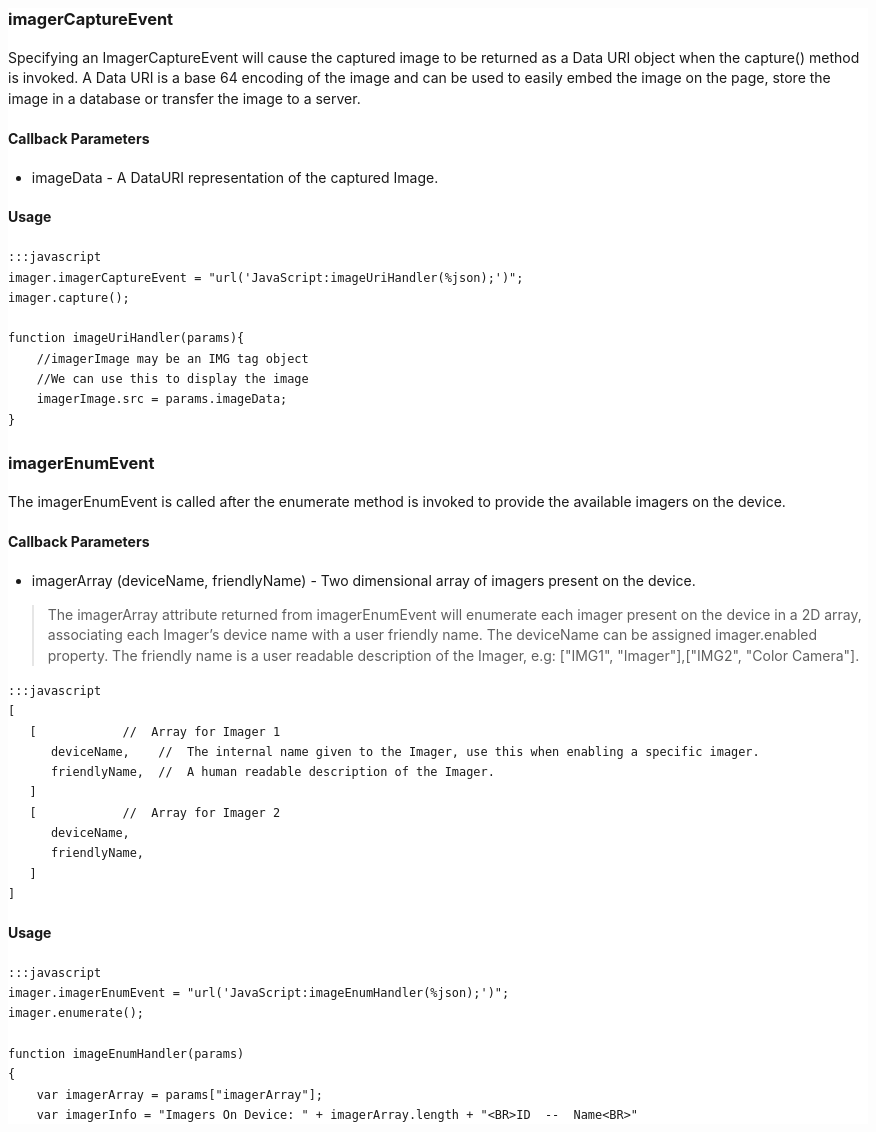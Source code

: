 ### imagerCaptureEvent 
Specifying an ImagerCaptureEvent will cause the captured image to be returned as a Data URI object when the capture() method is invoked. A Data URI is a base 64 encoding of the image and can be used to easily embed the image on the page, store the image in a database or transfer the image to a server.

#### Callback Parameters

* imageData - A DataURI representation of the captured Image.

#### Usage  
	:::javascript
	imager.imagerCaptureEvent = "url('JavaScript:imageUriHandler(%json);')";
  	imager.capture();
	
	function imageUriHandler(params){
		//imagerImage may be an IMG tag object 
		//We can use this to display the image
		imagerImage.src = params.imageData;
	}

### imagerEnumEvent 
The imagerEnumEvent is called after the enumerate method is invoked to provide the available imagers on the device. 

#### Callback Parameters

* imagerArray (deviceName, friendlyName) - Two dimensional array of imagers present on the device.


>The imagerArray attribute returned from imagerEnumEvent will enumerate each imager present on the device in a 2D array, associating each Imager’s device name with a user friendly name. The deviceName can be assigned imager.enabled property. The friendly name is a user readable description of the Imager, e.g: ["IMG1", "Imager"],["IMG2", "Color Camera"].

	:::javascript
	[
	   [            //  Array for Imager 1
	      deviceName,    //  The internal name given to the Imager, use this when enabling a specific imager.
	      friendlyName,  //  A human readable description of the Imager.
	   ]
	   [            //  Array for Imager 2
	      deviceName,
	      friendlyName,
	   ]
	]

#### Usage  
	:::javascript
	imager.imagerEnumEvent = "url('JavaScript:imageEnumHandler(%json);')";
  	imager.enumerate();
	
	function imageEnumHandler(params)
	{
	    var imagerArray = params["imagerArray"];
	    var imagerInfo = "Imagers On Device: " + imagerArray.length + "<BR>ID  --  Name<BR>" 
